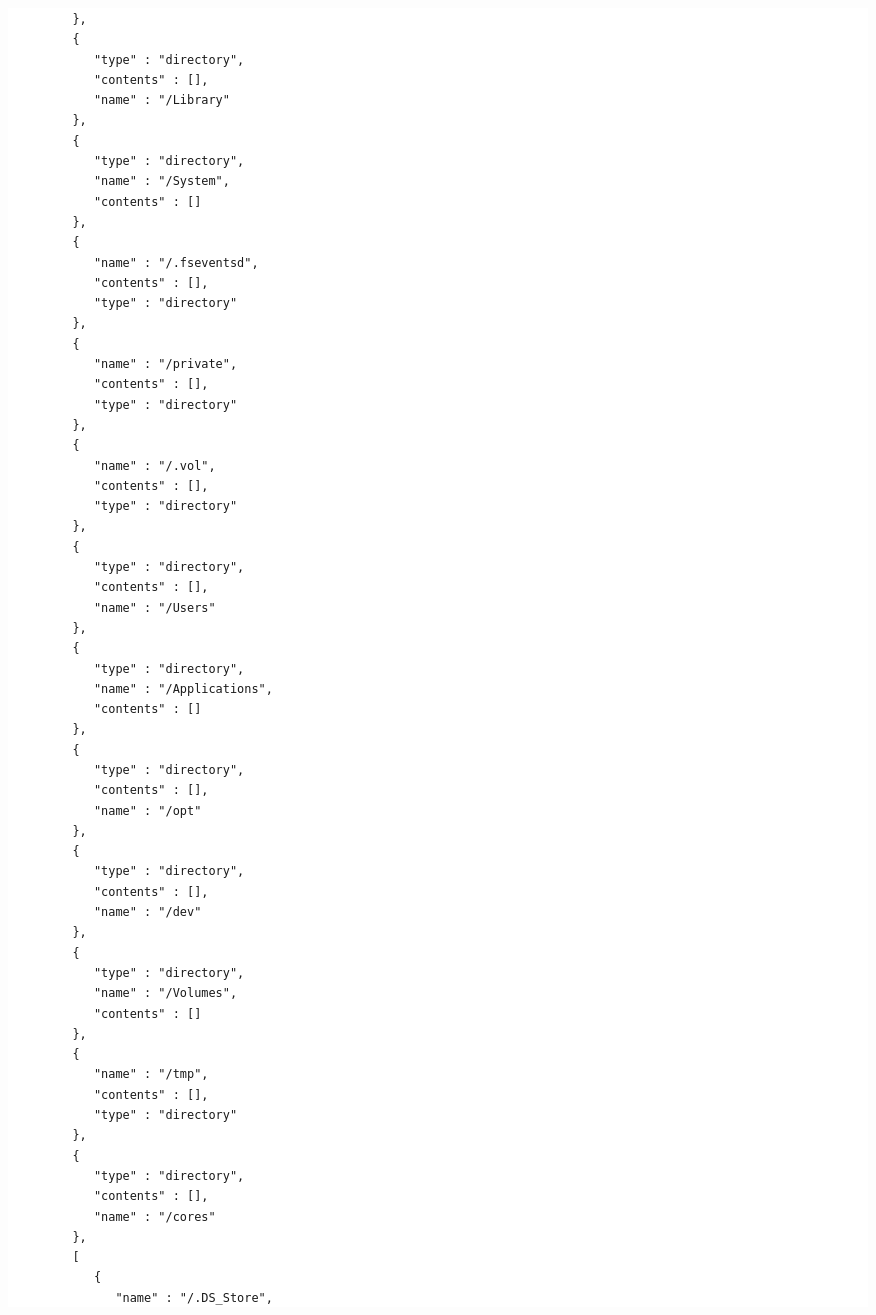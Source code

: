              },
             {
                "type" : "directory",
                "contents" : [],
                "name" : "/Library"
             },
             {
                "type" : "directory",
                "name" : "/System",
                "contents" : []
             },
             {
                "name" : "/.fseventsd",
                "contents" : [],
                "type" : "directory"
             },
             {
                "name" : "/private",
                "contents" : [],
                "type" : "directory"
             },
             {
                "name" : "/.vol",
                "contents" : [],
                "type" : "directory"
             },
             {
                "type" : "directory",
                "contents" : [],
                "name" : "/Users"
             },
             {
                "type" : "directory",
                "name" : "/Applications",
                "contents" : []
             },
             {
                "type" : "directory",
                "contents" : [],
                "name" : "/opt"
             },
             {
                "type" : "directory",
                "contents" : [],
                "name" : "/dev"
             },
             {
                "type" : "directory",
                "name" : "/Volumes",
                "contents" : []
             },
             {
                "name" : "/tmp",
                "contents" : [],
                "type" : "directory"
             },
             {
                "type" : "directory",
                "contents" : [],
                "name" : "/cores"
             },
             [
                {
                   "name" : "/.DS_Store",